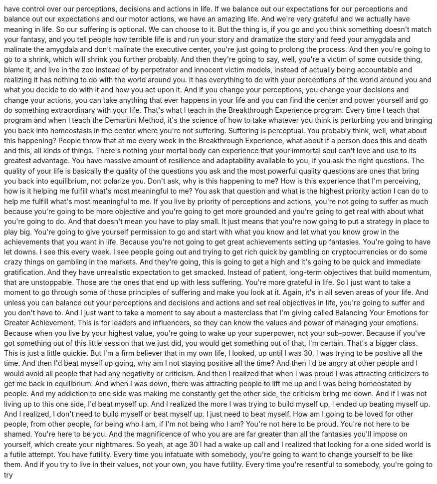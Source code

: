 have control over our perceptions, decisions and actions in life. If we balance out our expectations for our perceptions and balance out our expectations and our motor actions, we have an amazing life. And we're very grateful and we actually have meaning in life. So our suffering is optional. We can choose to it. But the thing is, if you go and you think something doesn't match your fantasy, and you tell people how terrible life is and run your story and dramatize the story and feed your amygdala and malinate the amygdala and don't malinate the executive center, you're just going to prolong the process. And then you're going to go to a shrink, which will shrink you further probably. And then they're going to say, well, you're a victim of some outside thing, blame it, and live in the zoo instead of by perpetrator and innocent victim models, instead of actually being accountable and realizing it has nothing to do with the world around you. It has everything to do with your perceptions of the world around you and what you decide to do with it and how you act upon it. And if you change your perceptions, you change your decisions and change your actions, you can take anything that ever happens in your life and you can find the center and power yourself and go do something extraordinary with your life. That's what I teach in the Breakthrough Experience program. Every time I teach that program and when I teach the Demartini Method, it's the science of how to take whatever you think is perturbing you and bringing you back into homeostasis in the center where you're not suffering. Suffering is perceptual. You probably think, well, what about this happening? People throw that at me every week in the Breakthrough Experience, what about if a person does this and death and this, all kinds of things. There's nothing your mortal body can experience that your immortal soul can't love and use to its greatest advantage. You have massive amount of resilience and adaptability available to you, if you ask the right questions. The quality of your life is basically the quality of the questions you ask and the most powerful quality questions are ones that bring you back into equilibrium, not polarize you. Don't ask, why is this happening to me? How is this experience that I'm perceiving, how is it helping me fulfill what's most meaningful to me? You ask that question and what is the highest priority action I can do to help me fulfill what's most meaningful to me. If you live by priority of perceptions and actions, you're not going to suffer as much because you're going to be more objective and you're going to get more grounded and you're going to get real with about what you're going to do. And that doesn't mean you have to play small. It just means that you're now going to put a strategy in place to play big. You're going to give yourself permission to go and start with what you know and let what you know grow in the achievements that you want in life. Because you're not going to get great achievements setting up fantasies. You're going to have let downs. I see this every week. I see people going out and trying to get rich quick by gambling on cryptocurrencies or do some crazy things on gambling in the markets. And they're going, this is going to get a high and it's going to be quick and immediate gratification. And they have unrealistic expectation to get smacked. Instead of patient, long-term objectives that build momentum, that are unstoppable. Those are the ones that end up with less suffering. You're more grateful in life. So I just want to take a moment to go through some of those principles of suffering and make you look at it. Again, it's in all seven areas of your life. And unless you can balance out your perceptions and decisions and actions and set real objectives in life, you're going to suffer and you don't have to. And I just want to take a moment to say about a masterclass that I'm giving called Balancing Your Emotions for Greater Achievement. This is for leaders and influencers, so they can know the values and power of managing your emotions. Because when you live by your highest value, you're going to wake up your superpower, not your sub-power. Because if you've got something out of this little session that we just did, you would get something out of that, I'm certain. That's a bigger class. This is just a little quickie. But I'm a firm believer that in my own life, I looked, up until I was 30, I was trying to be positive all the time. And then I'd beat myself up going, why am I not staying positive all the time? And then I'd be angry at other people and I would avoid all people that had any negativity or criticism. And then I realized that when I was proud I was attracting criticizers to get me back in equilibrium. And when I was down, there was attracting people to lift me up and I was being homeostated by people. And my addiction to one side was making me constantly get the other side, the criticism bring me down. And if I was not living up to this one side, I'd beat myself up. And I realized the more I was trying to build myself up, I ended up beating myself up. And I realized, I don't need to build myself or beat myself up. I just need to beat myself. How am I going to be loved for other people, from other people, for being who I am, if I'm not being who I am? You're not here to be proud. You're not here to be shamed. You're here to be you. And the magnificence of who you are are far greater than all the fantasies you'll impose on yourself, which create your nightmares. So yeah, at age 30 I had a wake up call and I realized that looking for a one sided world is a futile attempt. You have futility. Every time you infatuate with somebody, you're going to want to change yourself to be like them. And if you try to live in their values, not your own, you have futility. Every time you're resentful to somebody, you're going to try